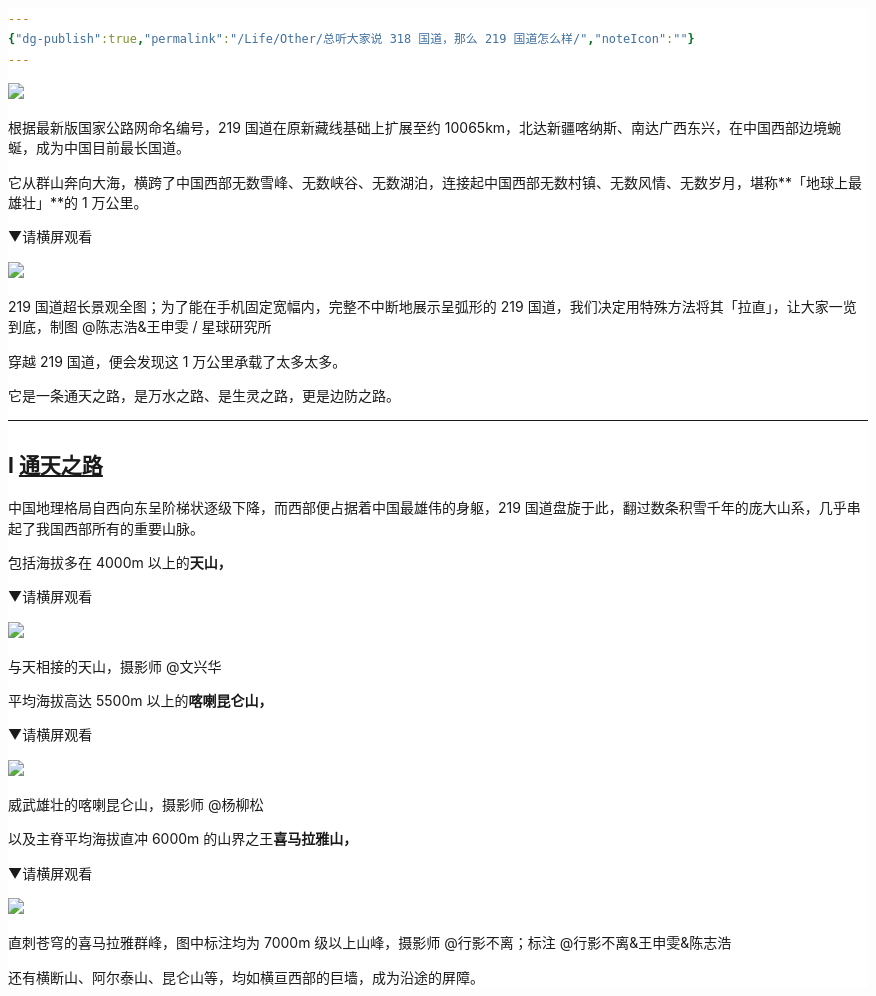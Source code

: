 ```yaml
---
{"dg-publish":true,"permalink":"/Life/Other/总听大家说 318 国道，那么 219 国道怎么样/","noteIcon":""}
---
```




![](/img/user/attchements/media/v2-d47a14a256ae443959154f50a646b174_1440w.jpg)

根据最新版国家公路网命名编号，219 国道在原新藏线基础上扩展至约 10065km，北达新疆喀纳斯、南达广西东兴，在中国西部边境蜿蜒，成为中国目前最长国道。

它从群山奔向大海，横跨了中国西部无数雪峰、无数峡谷、无数湖泊，连接起中国西部无数村镇、无数风情、无数岁月，堪称**「地球上最雄壮」**的 1 万公里。

▼请横屏观看

![](/img/user/attchements/media/v2-b6b9025a4fca49f09d70a5a36c9caaba_1440w.jpg)

219 国道超长景观全图；为了能在手机固定宽幅内，完整不中断地展示呈弧形的 219 国道，我们决定用特殊方法将其「拉直」，让大家一览到底，制图 @陈志浩&王申雯 / 星球研究所

穿越 219 国道，便会发现这 1 万公里承载了太多太多。

它是一条通天之路，是万水之路、是生灵之路，更是边防之路。

* * *

## **I [通天之路](https://www.zhihu.com/search?q=%E9%80%9A%E5%A4%A9%E4%B9%8B%E8%B7%AF&search_source=Entity&hybrid_search_source=Entity&hybrid_search_extra=%7B%22sourceType%22%3A%22answer%22%2C%22sourceId%22%3A2237185648%7D)**

中国地理格局自西向东呈阶梯状逐级下降，而西部便占据着中国最雄伟的身躯，219 国道盘旋于此，翻过数条积雪千年的庞大山系，几乎串起了我国西部所有的重要山脉。

包括海拔多在 4000m 以上的**天山，**

▼请横屏观看

![](/img/user/attchements/media/v2-410060dd04ddd919142e709421927184_1440w.jpg)

与天相接的天山，摄影师 @文兴华

平均海拔高达 5500m 以上的**喀喇昆仑山，**

▼请横屏观看

![](/img/user/attchements/media/v2-1def910e71b0de561b0d8e3ac58ecacb_1440w.jpg)

威武雄壮的喀喇昆仑山，摄影师 @杨柳松

以及主脊平均海拔直冲 6000m 的山界之王**喜马拉雅山，**

▼请横屏观看

![](/img/user/attchements/media/v2-c00506b8706912ec88d2c3f405dbcf78_1440w.jpg)

直刺苍穹的喜马拉雅群峰，图中标注均为 7000m 级以上山峰，摄影师 @行影不离；标注 @行影不离&王申雯&陈志浩

还有横断山、阿尔泰山、昆仑山等，均如横亘西部的巨墙，成为沿途的屏障。
